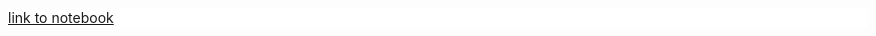 
<a class="jn" href="https://github.com/DPIRD-DMA/blog/blob/master/notebooks/Applying%20an%20Azure%20AutoML%20model%20to%20raster%20GIS%20data.ipynb">link to notebook</a>
